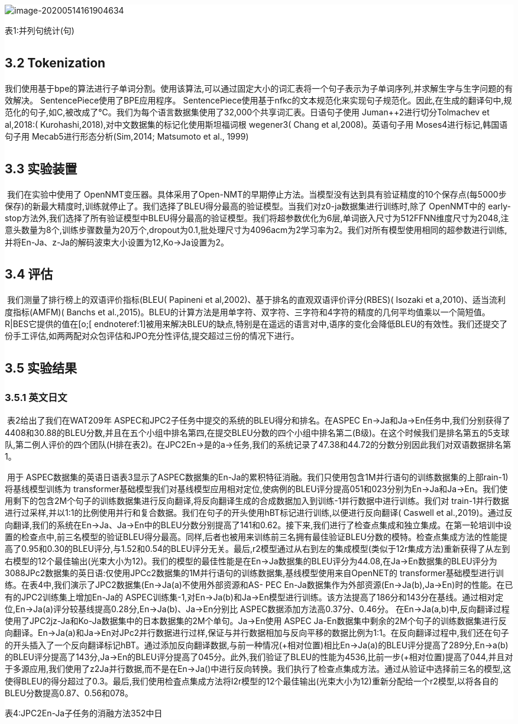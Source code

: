 ![image-20200514161904634](https://tva1.sinaimg.cn/large/007S8ZIlly1ges1wnnoxbj30ey05ujs7.jpg)

表1:并列句统计(句)

## 3.2 Tokenization

​		我们使用基于bpe的算法进行子单词分割。使用该算法,可以通过固定大小的词汇表将一个句子表示为子单词序列,并求解生字与生字问题的有效解决。 SentencePiece使用了BPE应用程序。 SentencePiece使用基于nfkc的文本规范化来实现句子规范化。因此,在生成的翻译句中,规范化的句子,如C,被改成了℃。我们为每个语言数据集使用了32,000个共享词汇表。日语句子使用 Juman++2进行切分Tolmachev et al,2018:( Kurohashi,2018),对中文数据集的标记化使用斯坦福词根 wegener3( Chang et al,2008)。英语句子用 Moses4进行标记,韩国语句子用 Mecab5进行形态分析(Sim,2014; Matsumoto et al., 1999)

## 3.3 实验装置

​		我们在实验中使用了 OpenNMT变压器。具体采用了Open-NMT的早期停止方法。当模型没有达到具有验证精度的10个保存点(每5000步保存)的新最大精度时,训练就停止了。我们选择了BLEU得分最高的验证模型。当我们对z0-ja数据集进行训练时,除了 OpenNMT中的 early-stop方法外,我们选择了所有验证模型中BLEU得分最高的验证模型。我们将超参数优化为6层,单词嵌入尺寸为512FFNN维度尺寸为2048,注意头数量为8个,训练步骤数量为20万个,dropout为0.1,批处理尺寸为4096acm为2学习率为2。我们对所有模型使用相同的超参数进行训练,并将En-Ja、z-Ja的解码波束大小设置为12,Ko→Ja设置为2。

## 3.4 评估

​		我们测量了排行榜上的双语评价指标(BLEU( Papineni et al,2002)、基于排名的直观双语评价评分(RBES)( Isozaki et a,2010)、适当流利度指标(AMFM)( Banchs et al.,2015)。BLEU的计算方法是用单字符、双字符、三字符和4字符的精度的几何平均值乘以一个简短值。R|BES它提供的值在[o;[ endnoteref:1]被用来解决BLEU的缺点,特别是在遥远的语言对中,语序的变化会降低BLEU的有效性。我们还提交了份手工评估,如两两配对众包评估和JPO充分性评估,提交超过三份的情况下进行。

## 3.5 实验结果

### 3.5.1 英文日文

​		表2给出了我们在WAT209年 ASPEC和JPC2子任务中提交的系统的BLEU得分和排名。在ASPEC En→Ja和Ja→En任务中,我们分别获得了4408和30.88的BLEU分数,并且在五个小组中排名第四,在提交BLEU分数的四个小组中排名第二(B级)。在这个时候我们是排名第五的5支球队,第二例人评价的四个团队(H排在表2)。在JPC2En→是的a→任务,我们的系统记录了47.38和44.72的分数分别因此我们对双语数据排名第1。

​		用于 ASPEC数据集的英语日语表3显示了ASPEC数据集的En-Ja的累积特征消融。我们只使用包含1M并行语句的训练数据集的上部rain-1)将基线模型训练为 transformer基础模型我们对基线模型应用相对定位,使病例的BLEU评分提高051和023分别为En→Ja和Ja→En。我们使用剩下的包含2M个句子的训练数据集进行反向翻译,将反向翻译生成的合成数据加入到训练-1并行数据中进行训练。我们对 train-1并行数据进行过采样,并以1:1的比例使用并行和复合数据。我们在句子的开头使用hBT标记进行训练,以便进行反向翻译( Caswell et al.,2019)。通过反向翻译,我们的系统在En→Ja、Ja→En中的BLEU分数分别提高了141和0.62。
​		接下来,我们进行了检查点集成和独立集成。在第一轮培训中设置的检查点中,前三名模型的验证BLEU得分最高。同样,后者也被用来训练前三名拥有最佳验证BLEU分数的模特。检查点集成方法的性能提高了0.95和0.30的BLEU评分,与1.52和0.54的BLEU评分无关。最后,r2模型通过从右到左的集成模型(类似于12r集成方法)重新获得了从左到右模型的12个最佳输出(光束大小为12)。我们的模型的最佳性能是在En→Ja数据集的BLEU评分为44.08,在Ja→En数据集的BLEU评分为3088
​		JPc2数据集的英日语:仅使用JPCc2数据集的1M并行语句的训练数据集,基线模型使用来自OpenNET的 transformer基础模型进行训练。在表4中,我们演示了JPC2数据集(En→Ja(a)不使用外部资源和AS- PEC En-Ja数据集作为外部资源(En→Ja(b),Ja→En)时的性能。在已有的JPC2训练集上增加En-Ja的 ASPEC训练集-1,对En→Ja(b)和Ja→En模型进行训练。该方法提高了186分和143分在基线。通过相对定位,En→Ja(a)评分较基线提高0.28分,En→Ja(b)、Ja→En分别比 ASPEC数据添加方法高0.37分、0.46分。
​		在En→Ja(a,b)中,反向翻译过程使用了JPC2jz-Ja和Ko-Ja数据集中的日本数据集的2M个单句。Ja→En使用 ASPEC Ja-En数据集中剩余的2M个句子的训练数据集进行反向翻译。En→Ja(a)和Ja→En对JPc2并行数据进行过样,保证与并行数据相加与反向平移的数据比例为1:1。在反向翻译过程中,我们还在句子的开头插入了一个反向翻译标记hBT。通过添加反向翻译数据,与前一种情况(+相对位置)相比En→Ja(a)的BLEU评分提高了289分,En→a(b)的BLEU评分提高了143分,Ja→En的BLEU评分提高了045分。此外,我们验证了BLEU的性能为4536,比前一步(+相对位置)提高了044,并且对于多源应用,我们使用了z2Ja并行数据,而不是在En→Ja()中进行反向转换。
​		我们执行了检查点集成方法。通过从验证中选择前三名的模型,这使得BLEU的得分超过了0.3。最后,我们使用检査点集成方法将I2r模型的12个最佳输出(光束大小为12)重新分配给一个r2模型,以将各自的BLEU分数提高0.87、0.56和078。

表4:JPC2En-Ja子任务的消融方法352中日
